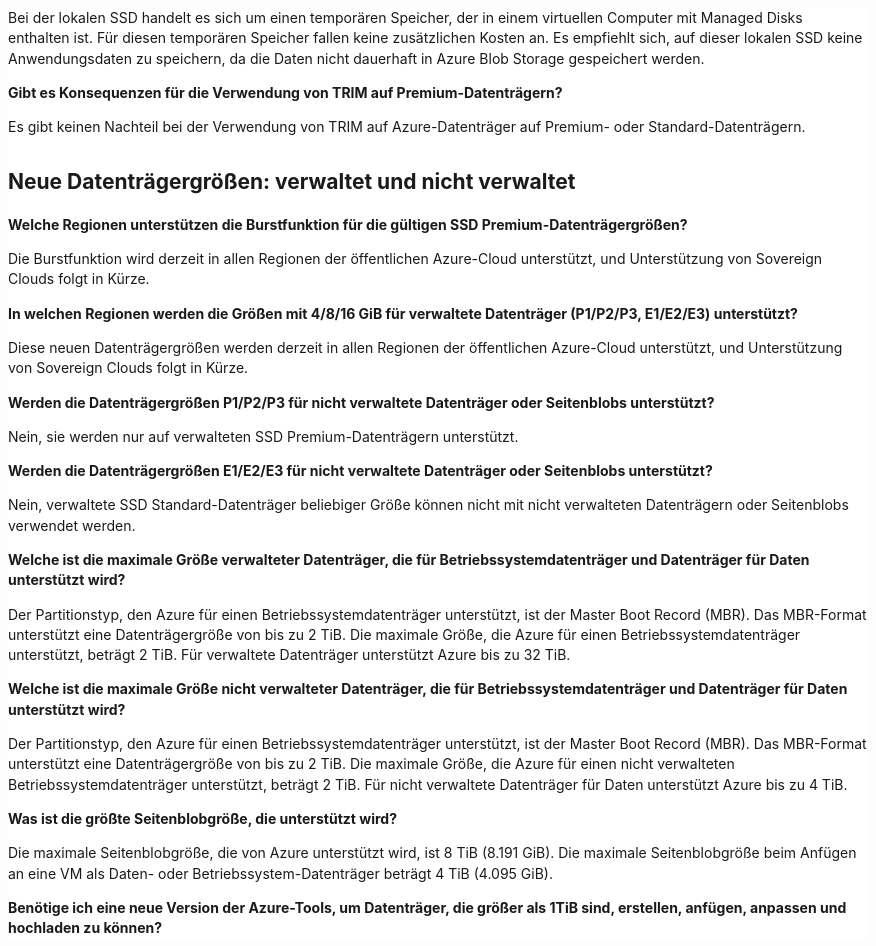 Bei der lokalen SSD handelt es sich um einen temporären Speicher, der in einem virtuellen Computer mit Managed Disks enthalten ist. Für diesen temporären Speicher fallen keine zusätzlichen Kosten an. Es empfiehlt sich, auf dieser lokalen SSD keine Anwendungsdaten zu speichern, da die Daten nicht dauerhaft in Azure Blob Storage gespeichert werden.

**Gibt es Konsequenzen für die Verwendung von TRIM auf Premium-Datenträgern?**

Es gibt keinen Nachteil bei der Verwendung von TRIM auf Azure-Datenträger auf Premium- oder Standard-Datenträgern.

## <a name="new-disk-sizes-managed-and-unmanaged"></a>Neue Datenträgergrößen: verwaltet und nicht verwaltet

**Welche Regionen unterstützen die Burstfunktion für die gültigen SSD Premium-Datenträgergrößen?**

Die Burstfunktion wird derzeit in allen Regionen der öffentlichen Azure-Cloud unterstützt, und Unterstützung von Sovereign Clouds folgt in Kürze. 

**In welchen Regionen werden die Größen mit 4/8/16 GiB für verwaltete Datenträger (P1/P2/P3, E1/E2/E3) unterstützt?**

Diese neuen Datenträgergrößen werden derzeit in allen Regionen der öffentlichen Azure-Cloud unterstützt, und Unterstützung von Sovereign Clouds folgt in Kürze. 

**Werden die Datenträgergrößen P1/P2/P3 für nicht verwaltete Datenträger oder Seitenblobs unterstützt?**

Nein, sie werden nur auf verwalteten SSD Premium-Datenträgern unterstützt. 

**Werden die Datenträgergrößen E1/E2/E3 für nicht verwaltete Datenträger oder Seitenblobs unterstützt?**

Nein, verwaltete SSD Standard-Datenträger beliebiger Größe können nicht mit nicht verwalteten Datenträgern oder Seitenblobs verwendet werden.

**Welche ist die maximale Größe verwalteter Datenträger, die für Betriebssystemdatenträger und Datenträger für Daten unterstützt wird?**

Der Partitionstyp, den Azure für einen Betriebssystemdatenträger unterstützt, ist der Master Boot Record (MBR). Das MBR-Format unterstützt eine Datenträgergröße von bis zu 2 TiB. Die maximale Größe, die Azure für einen Betriebssystemdatenträger unterstützt, beträgt 2 TiB. Für verwaltete Datenträger unterstützt Azure bis zu 32 TiB.

**Welche ist die maximale Größe nicht verwalteter Datenträger, die für Betriebssystemdatenträger und Datenträger für Daten unterstützt wird?**

Der Partitionstyp, den Azure für einen Betriebssystemdatenträger unterstützt, ist der Master Boot Record (MBR). Das MBR-Format unterstützt eine Datenträgergröße von bis zu 2 TiB. Die maximale Größe, die Azure für einen nicht verwalteten Betriebssystemdatenträger unterstützt, beträgt 2 TiB. Für nicht verwaltete Datenträger für Daten unterstützt Azure bis zu 4 TiB.

**Was ist die größte Seitenblobgröße, die unterstützt wird?**

Die maximale Seitenblobgröße, die von Azure unterstützt wird, ist 8 TiB (8.191 GiB). Die maximale Seitenblobgröße beim Anfügen an eine VM als Daten- oder Betriebssystem-Datenträger beträgt 4 TiB (4.095 GiB).

**Benötige ich eine neue Version der Azure-Tools, um Datenträger, die größer als 1TiB sind, erstellen, anfügen, anpassen und hochladen zu können?**
